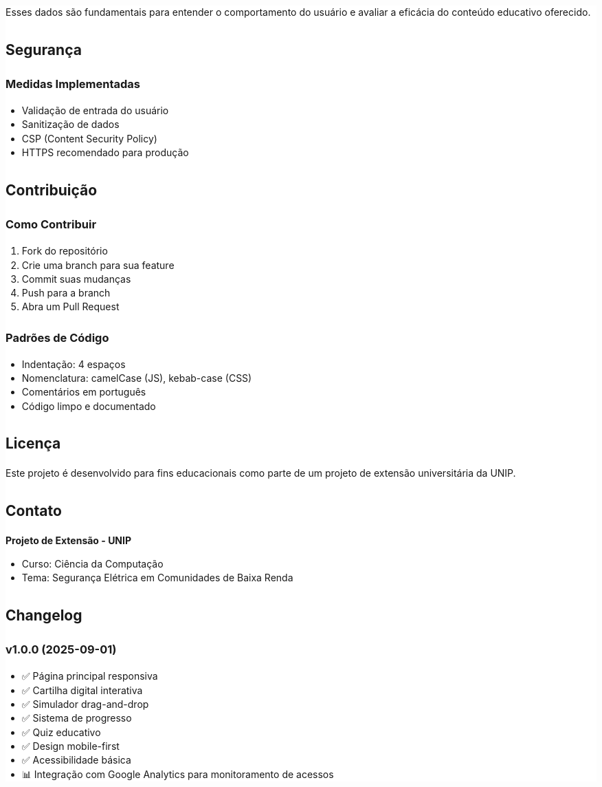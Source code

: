 Esses dados são fundamentais para entender o comportamento do usuário e avaliar a eficácia do conteúdo educativo oferecido.

## Segurança

### Medidas Implementadas

  - Validação de entrada do usuário
  - Sanitização de dados
  - CSP (Content Security Policy)
  - HTTPS recomendado para produção

## Contribuição

### Como Contribuir

1.  Fork do repositório
2.  Crie uma branch para sua feature
3.  Commit suas mudanças
4.  Push para a branch
5.  Abra um Pull Request

### Padrões de Código

  - Indentação: 4 espaços
  - Nomenclatura: camelCase (JS), kebab-case (CSS)
  - Comentários em português
  - Código limpo e documentado

## Licença

Este projeto é desenvolvido para fins educacionais como parte de um projeto de extensão universitária da UNIP.

## Contato

**Projeto de Extensão - UNIP**

  - Curso: Ciência da Computação
  - Tema: Segurança Elétrica em Comunidades de Baixa Renda

## Changelog

### v1.0.0 (2025-09-01)

  - ✅ Página principal responsiva
  - ✅ Cartilha digital interativa
  - ✅ Simulador drag-and-drop
  - ✅ Sistema de progresso
  - ✅ Quiz educativo
  - ✅ Design mobile-first
  - ✅ Acessibilidade básica
  - 📊 Integração com Google Analytics para monitoramento de acessos
